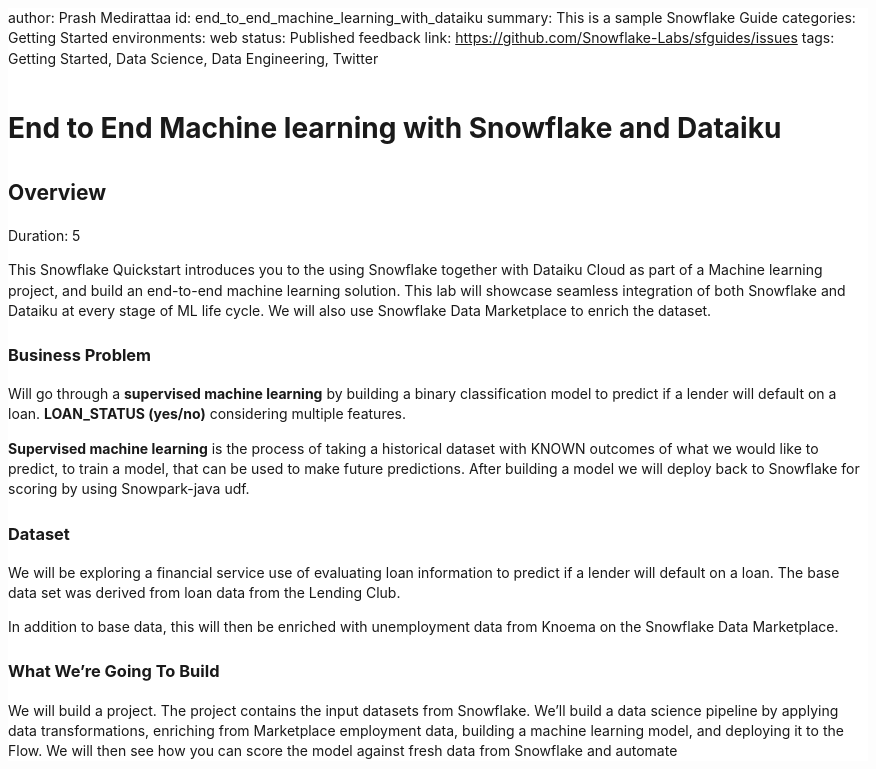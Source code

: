 author: Prash Medirattaa
id: end_to_end_machine_learning_with_dataiku
summary: This is a sample Snowflake Guide
categories: Getting Started
environments: web
status: Published 
feedback link: https://github.com/Snowflake-Labs/sfguides/issues
tags: Getting Started, Data Science, Data Engineering, Twitter 

# End to End Machine learning with Snowflake and Dataiku

## Overview  

Duration: 5

This Snowflake Quickstart introduces you to the using Snowflake together with Dataiku Cloud as part of a Machine learning project, and build an end-to-end machine learning solution. This lab will showcase seamless integration of both Snowflake and Dataiku at every stage of ML life cycle. We will also use Snowflake Data Marketplace to enrich the dataset. 

### Business Problem 

Will go through a **supervised machine learning** by building a binary classification model to predict if a lender will default on a loan. **LOAN_STATUS (yes/no)**  considering multiple features. 


**Supervised machine learning** is the process of taking a historical dataset with KNOWN outcomes of what we would like to predict, to train a model, that can be used to make future predictions. After building a model we will deploy back to Snowflake for scoring by using Snowpark-java udf. 
### Dataset

We will be exploring a financial service use of evaluating loan information to predict if a lender will default on a loan. The base data set was derived from loan data from the Lending Club.

In addition to base data, this will then be enriched with unemployment data from Knoema on the Snowflake Data Marketplace.


### What We’re Going To Build

We will build a project. The project contains the input datasets from Snowflake. We’ll build a data science pipeline by applying data transformations, enriching from Marketplace employment data, building a machine learning model, and deploying it to the Flow. We will then see how you can score the model against fresh data from Snowflake and automate


